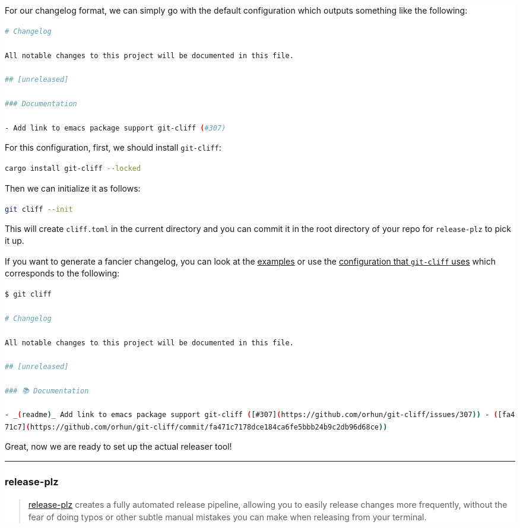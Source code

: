 For our changelog format, we can simply go with the default configuration which outputs something like the following:

```sh
# Changelog

All notable changes to this project will be documented in this file.

## [unreleased]

### Documentation

- Add link to emacs package support git-cliff (#307)
```

For this configuration, first, we should install `git-cliff`:

```sh
cargo install git-cliff --locked
```

Then we can initialize it as follows:

```sh
git cliff --init
```

This will create `cliff.toml` in the current directory and you can commit it in the root directory of your repo for `release-plz` to pick it up.

If you want to generate a fancier changelog, you can look at the [examples](https://git-cliff.org/docs/templating/examples) or use the [configuration that `git-cliff` uses](https://github.com/orhun/git-cliff/blob/main/cliff.toml) which corresponds to the following:

```sh
$ git cliff

# Changelog

All notable changes to this project will be documented in this file.

## [unreleased]

### 📚 Documentation

- _(readme)_ Add link to emacs package support git-cliff ([#307](https://github.com/orhun/git-cliff/issues/307)) - ([fa471c7](https://github.com/orhun/git-cliff/commit/fa471c7178dce184ca6fe5bbb24b9c2db96d68ce))
```

Great, now we are ready to set up the actual releaser tool!

---

### **release-plz**

> [release-plz](https://release-plz.ieni.dev) creates a fully automated release pipeline, allowing you to easily release changes more frequently, without the fear of doing typos or other subtle manual mistakes you can make when releasing from your terminal.
